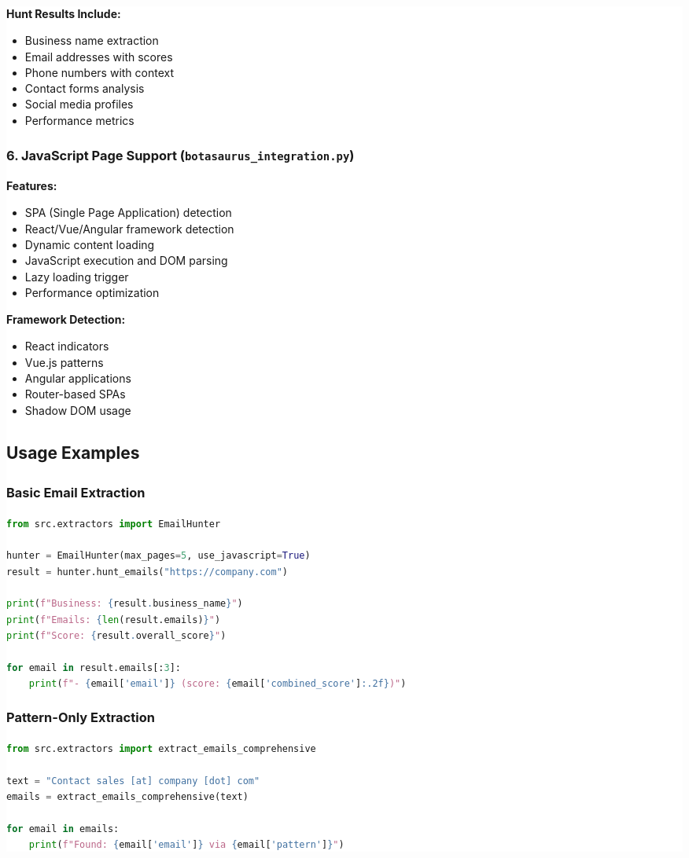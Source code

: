 **Hunt Results Include:**
- Business name extraction
- Email addresses with scores
- Phone numbers with context
- Contact forms analysis
- Social media profiles
- Performance metrics

### 6. JavaScript Page Support (`botasaurus_integration.py`)

**Features:**
- SPA (Single Page Application) detection
- React/Vue/Angular framework detection
- Dynamic content loading
- JavaScript execution and DOM parsing
- Lazy loading trigger
- Performance optimization

**Framework Detection:**
- React indicators
- Vue.js patterns
- Angular applications
- Router-based SPAs
- Shadow DOM usage

## Usage Examples

### Basic Email Extraction

```python
from src.extractors import EmailHunter

hunter = EmailHunter(max_pages=5, use_javascript=True)
result = hunter.hunt_emails("https://company.com")

print(f"Business: {result.business_name}")
print(f"Emails: {len(result.emails)}")
print(f"Score: {result.overall_score}")

for email in result.emails[:3]:
    print(f"- {email['email']} (score: {email['combined_score']:.2f})")
```

### Pattern-Only Extraction

```python
from src.extractors import extract_emails_comprehensive

text = "Contact sales [at] company [dot] com"
emails = extract_emails_comprehensive(text)

for email in emails:
    print(f"Found: {email['email']} via {email['pattern']}")
```

